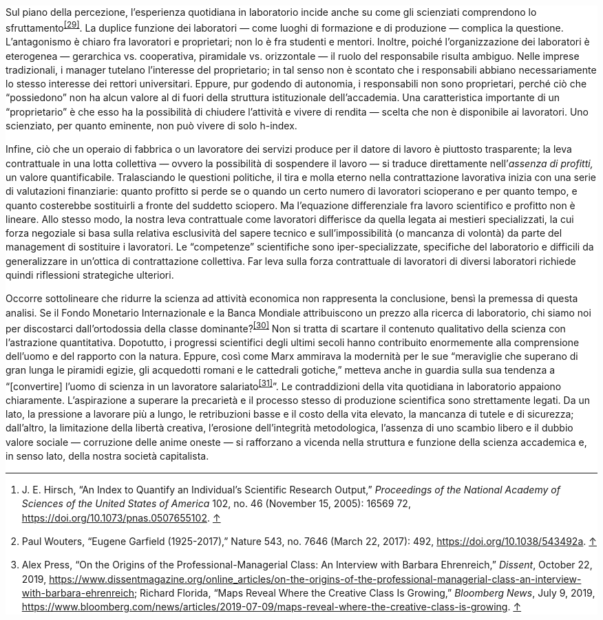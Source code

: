 Sul piano della percezione, l’esperienza quotidiana in laboratorio incide anche su come gli scienziati comprendono lo sfruttamento<sup>[\[29\]](#footnote-29)</sup>. La duplice funzione dei laboratori — come luoghi di formazione e di produzione — complica la questione. L’antagonismo è chiaro fra lavoratori e proprietari; non lo è fra studenti e mentori. Inoltre, poiché l’organizzazione dei laboratori è eterogenea — gerarchica vs. cooperativa, piramidale vs. orizzontale — il ruolo del responsabile risulta ambiguo. Nelle imprese tradizionali, i manager tutelano l’interesse del proprietario; in tal senso non è scontato che i responsabili abbiano necessariamente lo stesso interesse dei rettori universitari. Eppure, pur godendo di autonomia, i responsabili non sono proprietari, perché ciò che “possiedono” non ha alcun valore al di fuori della struttura istituzionale dell’accademia. Una caratteristica importante di un “proprietario” è che esso ha la possibilità di chiudere l’attività e vivere di rendita — scelta che non è disponibile ai lavoratori. Uno scienziato, per quanto eminente, non può vivere di solo h-index.

Infine, ciò che un operaio di fabbrica o un lavoratore dei servizi produce per il datore di lavoro è piuttosto trasparente; la leva contrattuale in una lotta collettiva — ovvero la possibilità di sospendere il lavoro — si traduce direttamente nell’_assenza di profitti,_ un valore quantificabile. Tralasciando le questioni politiche, il tira e molla eterno nella contrattazione lavorativa inizia con una serie di valutazioni finanziarie: quanto profitto si perde se o quando un certo numero di lavoratori scioperano e per quanto tempo, e quanto costerebbe sostituirli a fronte del suddetto sciopero. Ma l’equazione differenziale fra lavoro scientifico e profitto non è lineare. Allo stesso modo, la nostra leva contrattuale come lavoratori differisce da quella legata ai mestieri specializzati, la cui forza negoziale si basa sulla relativa esclusività del sapere tecnico e sull’impossibilità (o mancanza di volontà) da parte del management di sostituire i lavoratori. Le “competenze” scientifiche sono iper-specializzate, specifiche del laboratorio e difficili da generalizzare in un’ottica di contrattazione collettiva. Far leva sulla forza contrattuale di lavoratori di diversi laboratori richiede quindi riflessioni strategiche ulteriori.

Occorre sottolineare che ridurre la scienza ad attività economica non rappresenta la conclusione, bensì la premessa di questa analisi. Se il Fondo Monetario Internazionale e la Banca Mondiale attribuiscono un prezzo alla ricerca di laboratorio, chi siamo noi per discostarci dall’ortodossia della classe dominante?<sup>[\[30\]](#footnote-30)</sup> Non si tratta di scartare il contenuto qualitativo della scienza con l’astrazione quantitativa. Dopotutto, i progressi scientifici degli ultimi secoli hanno contribuito enormemente alla comprensione dell’uomo e del rapporto con la natura. Eppure, così come Marx ammirava la modernità per le sue “meraviglie che superano di gran lunga le piramidi egizie, gli acquedotti romani e le cattedrali gotiche,” metteva anche in guardia sulla sua tendenza a “\[convertire\] l’uomo di scienza in un lavoratore salariato<sup>[\[31\]](#footnote-31)</sup>”. Le contraddizioni della vita quotidiana in laboratorio appaiono chiaramente. L’aspirazione a superare la precarietà e il processo stesso di produzione scientifica sono strettamente legati. Da un lato, la pressione a lavorare più a lungo, le retribuzioni basse e il costo della vita elevato, la mancanza di tutele e di sicurezza; dall’altro, la limitazione della libertà creativa, l’erosione dell’integrità metodologica, l’assenza di uno scambio libero e il dubbio valore sociale — corruzione delle anime oneste — si rafforzano a vicenda nella struttura e funzione della scienza accademica e, in senso lato, della nostra società capitalista.

____

1. J. E. Hirsch, “An Index to Quantify an Individual’s Scientific Research Output,” _Proceedings of the National Academy of Sciences of the United States of America_ 102, no. 46 (November 15, 2005): 16569 72,  <https://doi.org/10.1073/pnas.0507655102>. [↑](#footnote-ref-1)

2. Paul Wouters, “Eugene Garfield (1925-2017),” Nature 543, no. 7646 (March 22, 2017): 492, <https://doi.org/10.1038/543492a>. [↑](#footnote-ref-2)

3. Alex Press, “On the Origins of the Professional-Managerial Class: An Interview with Barbara Ehrenreich,” _Dissent_, October 22, 2019, <https://www.dissentmagazine.org/online_articles/on-the-origins-of-the-professional-managerial-class-an-interview-with-barbara-ehrenreich>; Richard Florida, “Maps Reveal Where the Creative Class Is Growing,” _Bloomberg News_, July 9, 2019, <https://www.bloomberg.com/news/articles/2019-07-09/maps-reveal-where-the-creative-class-is-growing>. [↑](#footnote-ref-3)
